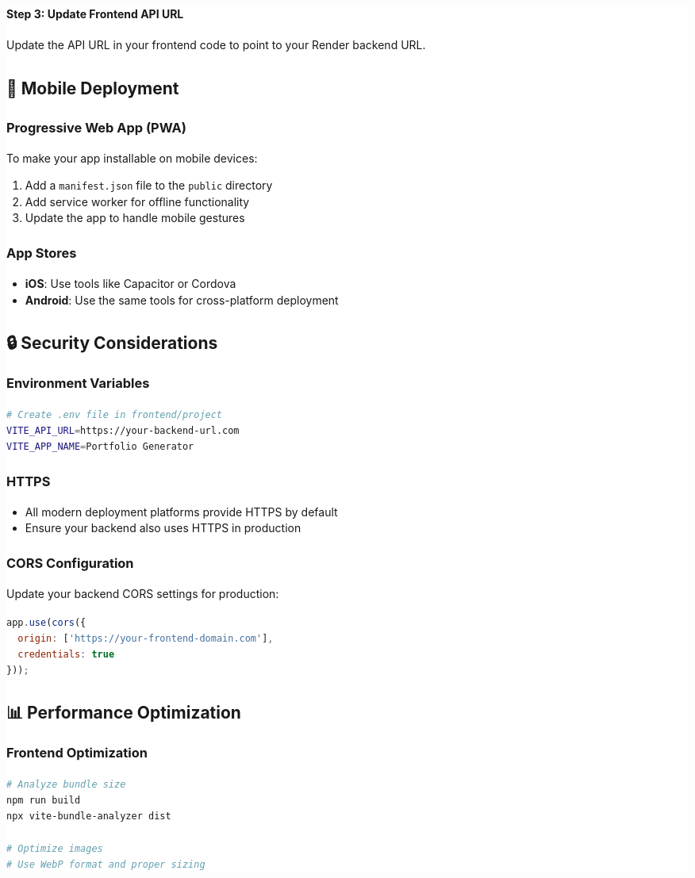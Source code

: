 #### Step 3: Update Frontend API URL
Update the API URL in your frontend code to point to your Render backend URL.

## 📱 Mobile Deployment

### Progressive Web App (PWA)
To make your app installable on mobile devices:

1. Add a `manifest.json` file to the `public` directory
2. Add service worker for offline functionality
3. Update the app to handle mobile gestures

### App Stores
- **iOS**: Use tools like Capacitor or Cordova
- **Android**: Use the same tools for cross-platform deployment

## 🔒 Security Considerations

### Environment Variables
```bash
# Create .env file in frontend/project
VITE_API_URL=https://your-backend-url.com
VITE_APP_NAME=Portfolio Generator
```

### HTTPS
- All modern deployment platforms provide HTTPS by default
- Ensure your backend also uses HTTPS in production

### CORS Configuration
Update your backend CORS settings for production:
```javascript
app.use(cors({
  origin: ['https://your-frontend-domain.com'],
  credentials: true
}));
```

## 📊 Performance Optimization

### Frontend Optimization
```bash
# Analyze bundle size
npm run build
npx vite-bundle-analyzer dist

# Optimize images
# Use WebP format and proper sizing
```

